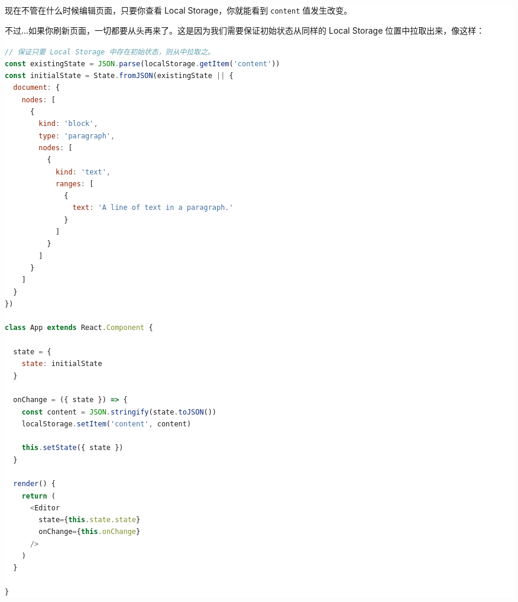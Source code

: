 现在不管在什么时候编辑页面，只要你查看 Local Storage，你就能看到 `content` 值发生改变。

不过…如果你刷新页面，一切都要从头再来了。这是因为我们需要保证初始状态从同样的 Local Storage 位置中拉取出来，像这样：

```js
// 保证只要 Local Storage 中存在初始状态，则从中拉取之。
const existingState = JSON.parse(localStorage.getItem('content'))
const initialState = State.fromJSON(existingState || {
  document: {
    nodes: [
      {
        kind: 'block',
        type: 'paragraph',
        nodes: [
          {
            kind: 'text',
            ranges: [
              {
                text: 'A line of text in a paragraph.'
              }
            ]
          }
        ]
      }
    ]
  }
})

class App extends React.Component {

  state = {
    state: initialState
  }

  onChange = ({ state }) => {
    const content = JSON.stringify(state.toJSON())
    localStorage.setItem('content', content)

    this.setState({ state })
  }

  render() {
    return (
      <Editor
        state={this.state.state}
        onChange={this.onChange}
      />
    )
  }

}
```
